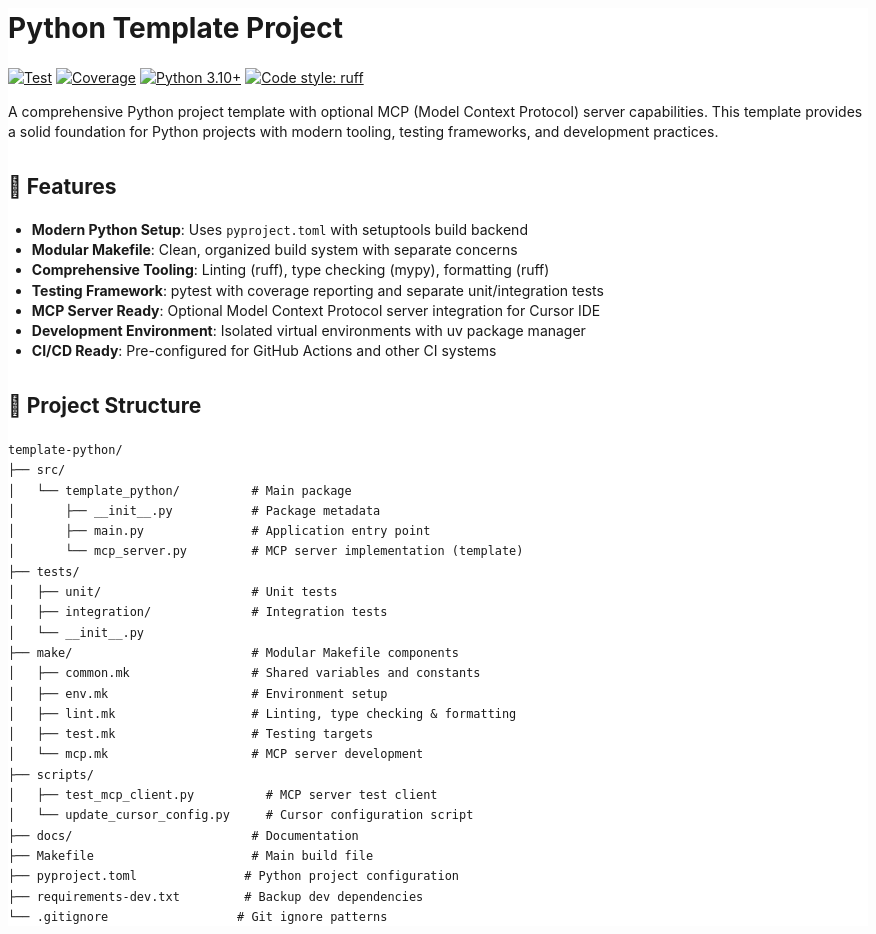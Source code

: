
# Python Template Project

[![Test](https://github.com/jewzaam/template-python/workflows/Test/badge.svg)](https://github.com/jewzaam/template-python/actions/workflows/test.yml)
[![Coverage](https://github.com/jewzaam/template-python/workflows/Coverage%20Check/badge.svg)](https://github.com/jewzaam/template-python/actions/workflows/coverage.yml)
[![Python 3.10+](https://img.shields.io/badge/python-3.10+-blue.svg)](https://www.python.org/downloads/)
[![Code style: ruff](https://img.shields.io/badge/code%20style-ruff-000000.svg)](https://github.com/astral-sh/ruff)

A comprehensive Python project template with optional MCP (Model Context Protocol) server capabilities. This template provides a solid foundation for Python projects with modern tooling, testing frameworks, and development practices.

## 🚀 Features

- **Modern Python Setup**: Uses `pyproject.toml` with setuptools build backend
- **Modular Makefile**: Clean, organized build system with separate concerns
- **Comprehensive Tooling**: Linting (ruff), type checking (mypy), formatting (ruff)
- **Testing Framework**: pytest with coverage reporting and separate unit/integration tests
- **MCP Server Ready**: Optional Model Context Protocol server integration for Cursor IDE
- **Development Environment**: Isolated virtual environments with uv package manager
- **CI/CD Ready**: Pre-configured for GitHub Actions and other CI systems

## 📁 Project Structure

```
template-python/
├── src/
│   └── template_python/          # Main package
│       ├── __init__.py           # Package metadata
│       ├── main.py               # Application entry point
│       └── mcp_server.py         # MCP server implementation (template)
├── tests/
│   ├── unit/                     # Unit tests
│   ├── integration/              # Integration tests
│   └── __init__.py
├── make/                         # Modular Makefile components
│   ├── common.mk                 # Shared variables and constants
│   ├── env.mk                    # Environment setup
│   ├── lint.mk                   # Linting, type checking & formatting
│   ├── test.mk                   # Testing targets
│   └── mcp.mk                    # MCP server development
├── scripts/
│   ├── test_mcp_client.py          # MCP server test client
│   └── update_cursor_config.py     # Cursor configuration script
├── docs/                         # Documentation
├── Makefile                      # Main build file
├── pyproject.toml               # Python project configuration
├── requirements-dev.txt         # Backup dev dependencies
└── .gitignore                  # Git ignore patterns
```
